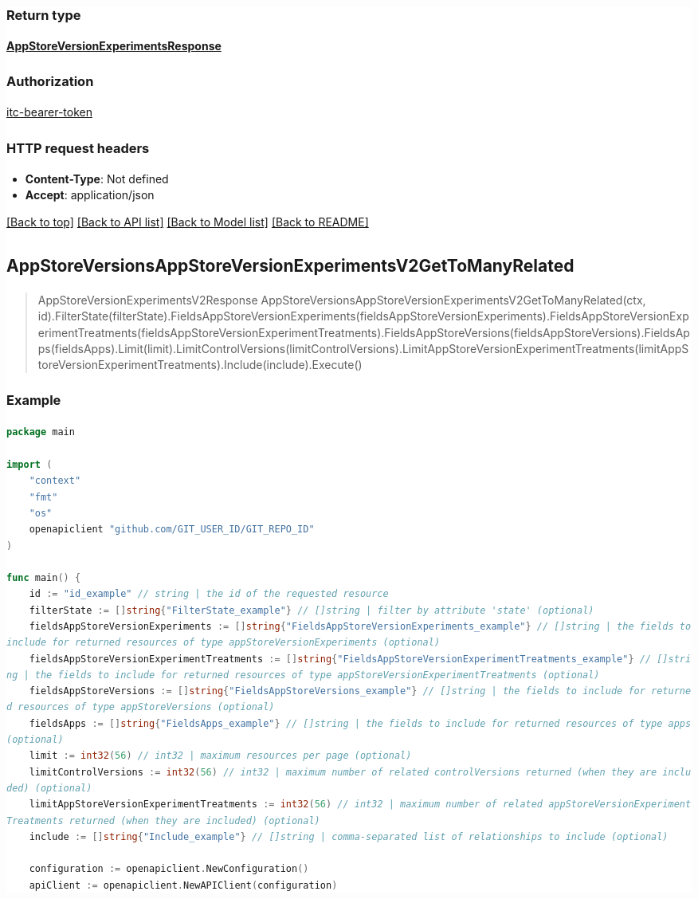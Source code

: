 ### Return type

[**AppStoreVersionExperimentsResponse**](AppStoreVersionExperimentsResponse.md)

### Authorization

[itc-bearer-token](../README.md#itc-bearer-token)

### HTTP request headers

- **Content-Type**: Not defined
- **Accept**: application/json

[[Back to top]](#) [[Back to API list]](../README.md#documentation-for-api-endpoints)
[[Back to Model list]](../README.md#documentation-for-models)
[[Back to README]](../README.md)


## AppStoreVersionsAppStoreVersionExperimentsV2GetToManyRelated

> AppStoreVersionExperimentsV2Response AppStoreVersionsAppStoreVersionExperimentsV2GetToManyRelated(ctx, id).FilterState(filterState).FieldsAppStoreVersionExperiments(fieldsAppStoreVersionExperiments).FieldsAppStoreVersionExperimentTreatments(fieldsAppStoreVersionExperimentTreatments).FieldsAppStoreVersions(fieldsAppStoreVersions).FieldsApps(fieldsApps).Limit(limit).LimitControlVersions(limitControlVersions).LimitAppStoreVersionExperimentTreatments(limitAppStoreVersionExperimentTreatments).Include(include).Execute()



### Example

```go
package main

import (
    "context"
    "fmt"
    "os"
    openapiclient "github.com/GIT_USER_ID/GIT_REPO_ID"
)

func main() {
    id := "id_example" // string | the id of the requested resource
    filterState := []string{"FilterState_example"} // []string | filter by attribute 'state' (optional)
    fieldsAppStoreVersionExperiments := []string{"FieldsAppStoreVersionExperiments_example"} // []string | the fields to include for returned resources of type appStoreVersionExperiments (optional)
    fieldsAppStoreVersionExperimentTreatments := []string{"FieldsAppStoreVersionExperimentTreatments_example"} // []string | the fields to include for returned resources of type appStoreVersionExperimentTreatments (optional)
    fieldsAppStoreVersions := []string{"FieldsAppStoreVersions_example"} // []string | the fields to include for returned resources of type appStoreVersions (optional)
    fieldsApps := []string{"FieldsApps_example"} // []string | the fields to include for returned resources of type apps (optional)
    limit := int32(56) // int32 | maximum resources per page (optional)
    limitControlVersions := int32(56) // int32 | maximum number of related controlVersions returned (when they are included) (optional)
    limitAppStoreVersionExperimentTreatments := int32(56) // int32 | maximum number of related appStoreVersionExperimentTreatments returned (when they are included) (optional)
    include := []string{"Include_example"} // []string | comma-separated list of relationships to include (optional)

    configuration := openapiclient.NewConfiguration()
    apiClient := openapiclient.NewAPIClient(configuration)
```